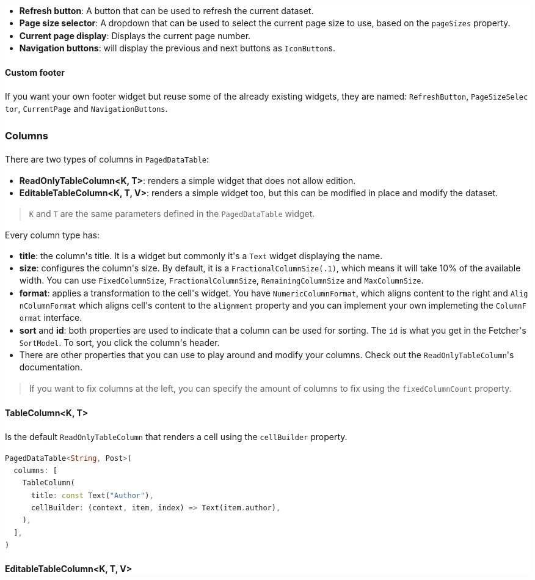 - **Refresh button**: A button that can be used to refresh the current dataset.
- **Page size selector**: A dropdown that can be used to select the current page size to use, based on the `pageSizes` property.
- **Current page display**: Displays the current page number.
- **Navigation buttons**: will display the previous and next buttons as `IconButton`s.

#### Custom footer

If you want your own footer widget but reuse some of the already existing widgets, they are named: `RefreshButton`, `PageSizeSelector`, `CurrentPage` and `NavigationButtons`.

### Columns

There are two types of columns in `PagedDataTable`:

- **ReadOnlyTableColumn<K, T>**: renders a simple widget that does not allow edition.
- **EditableTableColumn<K, T, V>**: renders a simple widget too, but this can be modified in place and modify the dataset.

> `K` and `T` are the same parameters defined in the `PagedDataTable` widget.

Every column type has:

- **title**: the column's title. It is a widget but commonly it's a `Text` widget displaying the name.
- **size**: configures the column's size. By default, it is a `FractionalColumnSize(.1)`, which means it will take 10% of the available width. You can use `FixedColumnSize`, `FractionalColumnSize`, `RemainingColumnSize` and `MaxColumnSize`.
- **format**: applies a transformation to the cell's widget. You have `NumericColumnFormat`, which aligns content to the right and `AlignColumnFormat` which aligns cell's content to the `alignment` property and you can implement your own implemeting the `ColumnFormat` interface.
- **sort** and **id**: both properties are used to indicate that a column can be used for sorting. The `id` is what you get in the Fetcher's `SortModel`. To sort, you click the column's header.
- There are other properties that you can use to play around and modify your columns. Check out the `ReadOnlyTableColumn`'s documentation.

> If you want to fix columns at the left, you can specify the amount of columns to fix using the `fixedColumnCount` property.

#### TableColumn<K, T>

Is the default `ReadOnlyTableColumn` that renders a cell using the `cellBuilder` property.

```dart
PagedDataTable<String, Post>(
  columns: [
    TableColumn(
      title: const Text("Author"),
      cellBuilder: (context, item, index) => Text(item.author),
    ),
  ],
)
```

#### EditableTableColumn<K, T, V>
